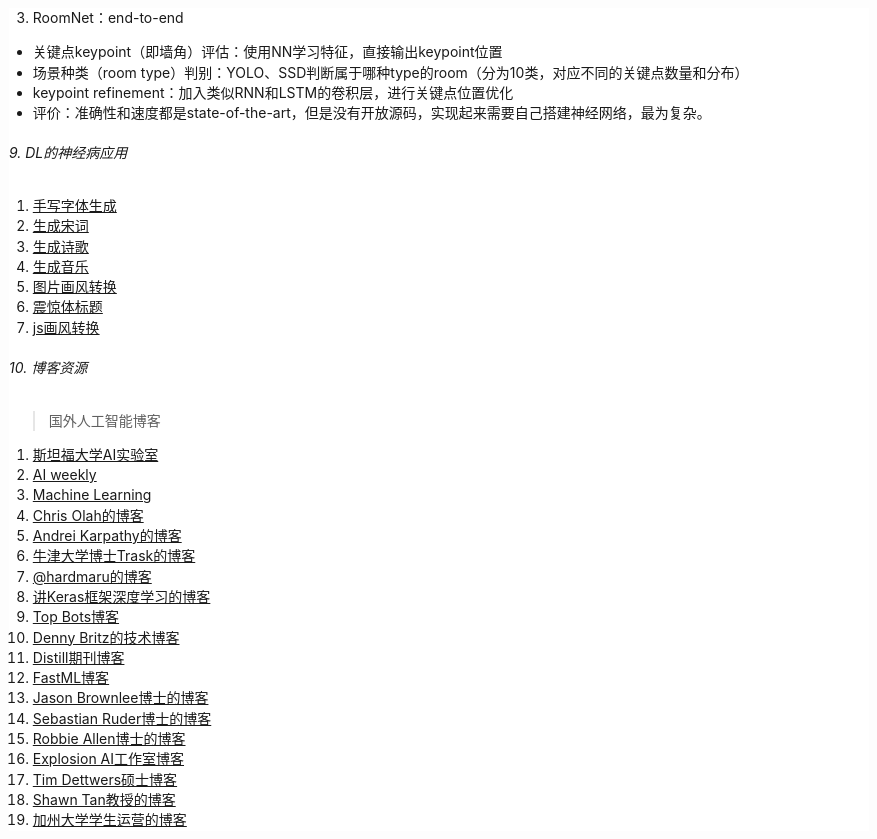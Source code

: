 3. RoomNet：end-to-end
- 关键点keypoint（即墙角）评估：使用NN学习特征，直接输出keypoint位置
- 场景种类（room type）判别：YOLO、SSD判断属于哪种type的room（分为10类，对应不同的关键点数量和分布）
- keypoint refinement：加入类似RNN和LSTM的卷积层，进行关键点位置优化
- 评价：准确性和速度都是state-of-the-art，但是没有开放源码，实现起来需要自己搭建神经网络，最为复杂。

###### 9. DL的神经病应用 

1. [手写字体生成][dla1]
2. [生成宋词][dla2]
3. [生成诗歌][dla3]
4. [生成音乐][dla4]
5. [图片画风转换][dla5]
6. [震惊体标题][dla6]
7. [js画风转换][dla7]

###### 10. 博客资源 

> 国外人工智能博客

1. [斯坦福大学AI实验室](http://ai.stanford.edu/)
2. [AI weekly](http://aiweekly.co/)
4. [Machine Learning](http://subscribe.machinelearnings.co/)
5. [Chris Olah的博客](http://colah.github.io)
7. [Andrei Karpathy的博客](http://karpathy.github.io)
8. [牛津大学博士Trask的博客](http://iamtrask.github.io/)
9. [@hardmaru的博客](http://blog.otoro.net/)
11. [讲Keras框架深度学习的博客](http://blog.keras.io)
12. [Top Bots博客](http://www.topbots.com/)
13. [Denny Britz的技术博客](http://www.wildml.com/)
14. [Distill期刊博客](http://distill.pub/)
15. [FastML博客](http://fastml.com/)
16. [Jason Brownlee博士的博客](https://joanna-bryson.blogspot.de/)
17. [Sebastian Ruder博士的博客](http://sebastianruder.com/)
18. [Robbie Allen博士的博客](http://unsupervisedmethods.com/)
19. [Explosion AI工作室博客](https://explosion.ai/blog/)
20. [Tim Dettwers硕士博客](http://timdettmers.com/)
21. [Shawn Tan教授的博客](http://blog.wtf.sg/)
22. [加州大学学生运营的博客](https://ml.berkeley.edu/blog/)

[h1]: https://mp.weixin.qq.com/s/r-tl6ooNcQ_j4OFzV-5f3w "2017CV zh-cn"
[h1-1]: http://www.themtank.org/a-year-in-computer-vision "2017 CV"
[h2]: https://mp.weixin.qq.com/s?__biz=MzI4OTk2MTgwNg==&mid=2247483665&idx=1&sn=85e20c91ad8558162310222c45871fc1&chksm=ec266330db51ea265fbc282cc3fd0b5c20a12a60804fad0cb0ef51b0cd972d1546d82756cd72&mpshare=1&scene=23&srcid=1127L0l7uQx665LjOpFAvcpI#rd "cv history"
[h3]: http://www.arxiv-sanity.com/ "arxiv search"
[h4]: http://www.jianshu.com/p/e05d1b210fcb?utm_campaign=hugo&utm_medium=reader_share&utm_content=note&utm_source=weibo "caffe python layer"
[h5]: https://mp.weixin.qq.com/s?__biz=MzI4MDMwMDM3NA==&mid=2247484904&idx=2&sn=b4198d8cc5b61d6fa691a7978c4f262f&chksm=ebbbdbd1dccc52c704e97dc9ab6dee34004a45f76064efef7ca9f7ed020b96c29757103cbc1a&mpshare=1&scene=23&srcid=1129YLdJMVfY3LYzxDnkVpmd#rd "SRU"
[h6]: https://mp.weixin.qq.com/s?__biz=MzI4MDMwMDM3NA==&mid=2247484920&idx=2&sn=cd9c81b379adc07f390588641b0b4104&chksm=ebbbdbc1dccc52d72b3df54a21d25b72a16039bba2be387f94288f5062fd2f55f2ff2197b3a3&mpshare=1&scene=23&srcid=1129lYeCWC7Had39sLzRiPrZ#rd "DNN general"
[h7]: https://github.com/allmachinelearning/MachineLearning "machine learning resource"

[fcnpaper1]: https://arxiv.org/abs/1411.4038
[fcnpaper2]: https://arxiv.org/abs/1511.00561
[fcnpaper3]: https://arxiv.org/abs/1511.07122
[fcnpaper4-1]: https://arxiv.org/abs/1412.7062
[fcnpaper4-2]: https://arxiv.org/abs/1606.00915
[fcnpaper5]: https://arxiv.org/abs/1611.06612
[fcnpaper6]: https://arxiv.org/abs/1612.01105
[fcnpaper7]: https://arxiv.org/abs/1703.02719
[fcnpaper8]: https://arxiv.org/abs/1706.05587

[caps1]: https://hackernoon.com/capsule-networks-are-shaking-up-ai-heres-how-to-use-them-c233a0971952
[caps1-1]: https://mp.weixin.qq.com/s?__biz=MjM5MTQzNzU2NA==&mid=2651654965&idx=1&sn=e9104cf55069b2be1125d97681d2d3d7&chksm=bd4c2ca68a3ba5b04bafcc05198830ac72dce2c2ca5b097aa32363bed5efbfa48fdf88b0cced&mpshare=1&scene=23&srcid=1129oAYGQaCUkJWhuYyrcPec#rd
[caps2]: https://medium.com/botsupply/running-capsulenet-on-tensorflow-1099f5c67189
[caps3]: https://www.zhihu.com/question/67287444/answer/251460831
[caps4]: https://mp.weixin.qq.com/s?__biz=MzU2OTA0NzE2NA==&mid=2247483930&idx=1&sn=dc16a74e95bc401069b2814fb088f928&chksm=fc85e309cbf26a1f17ce0b2f04c4593fcf9ca3edd548d49cc508211a1c8986fcce74f4197753&scene=21#wechat_redirect
[caps4-1]: https://zhuanlan.zhihu.com/p/29435406
[caps5]: https://mp.weixin.qq.com/s?__biz=MzU2OTA0NzE2NA==&mid=2247485725&idx=1&sn=8bab696bdc3eb24b13ac1595ee35503d&chksm=fc85e80ecbf261183d85ee0388e1cc4969ddd19903b90f888ca52c7291c82bd08cff1b122cd0&mpshare=1&scene=23&srcid=1129KH9YK8r4Di72Z4whfkHF#rd
[caps6]: https://mp.weixin.qq.com/s?__biz=MzU2OTA0NzE2NA==&mid=2247484773&idx=2&sn=7b4096599740bea6c2bf079c894e6eee&chksm=fc85e476cbf26d6053605691b87f874e1833570006dab0b2e3d1264967031114745d80988d72&mpshare=1&scene=23&srcid=1129sUf65DzkzQkf5HUJnfxU#rd
[caps7]: https://mp.weixin.qq.com/s?__biz=MzA3NTIyODUzNA==&mid=2649538605&idx=1&sn=5e210d6dd4cea5923a941bae8b3cd560&chksm=876bd434b01c5d2258a478cfd83e3b6357c6c4ae26bbfc64ab73197f6044a68cba8d8aa77964&mpshare=1&scene=23&srcid=1129UjWtHAc4nSO5FYoCGdJE#rd 
[caps8]: https://medium.com/ai%C2%B3-theory-practice-business/understanding-hintons-capsule-networks-part-i-intuition-b4b559d1159b "understanding capsule network"

[fkd-1]: https://zhuanlan.zhihu.com/p/21955390 
[fkd-2]: https://zhuanlan.zhihu.com/p/21456877
[fkd-3]: https://zhuanlan.zhihu.com/p/21465605
[fkd-4]: https://zhuanlan.zhihu.com/p/24816781
[fkd-5]: https://zhuanlan.zhihu.com/p/30620870
[fkd-6]: https://zhuanlan.zhihu.com/p/25335957
[fkd-7]: https://www.kaggle.com/c/facial-keypoints-detection

[ox1]: http://www.robots.ox.ac.uk/~vgg/software/keypoint_detection/ "oxford keypoint detection"
[ox2]: https://github.com/ox-vgg/keypoint_detection "keypoint detection"
[ox3]: https://github.com/ox-vgg/keypoint_models "keypoint models"
[ox4]: http://www.vlfeat.org/matconvnet/ "matconvnet"

[dataset1]: http://trafficdata.xjtu.edu.cn/index.do "xjtu traffic data"
[dataset2]: http://cocodataset.org/#keypoints-challenge2017 "MS coco keypoint 2017"
[dataset3]: http://human-pose.mpi-inf.mpg.de/ "human pose MPII"
[dataset3-1]: http://pose.mpi-inf.mpg.de/ "pose MPII"
[dataset4]: http://host.robots.ox.ac.uk/pascal/VOC/voc2012/ "PASCAL VOC"
[dataset5]: http://cocodataset.org/#home "MS COCO"

[3d1]: https://zhuanlan.zhihu.com/p/30445504  "zhihu-3d-reconstruction"
[3d2]: https://www.leiphone.com/news/201708/ehaRP2W7JpF1jG0P.html?viewType=weixin "PointNet:Deep Learning on Point Sets for 3D Classification and Segmentation"

[dla1]: http://www.cs.toronto.edu/~graves/handwriting.html
[dla2]: http://seeleit.com/songci

[linux1]: http://www.cnblogs.com/eoiioe/archive/2008/09/20/1294681.html "linux下解压命令大全"
[linux2]: http://blog.csdn.net/mycms5/article/details/19984893 "linux查看文件夹大小、文件个数的方法"
[linux3]: http://www.cnblogs.com/benio/archive/2010/10/13/1849946.html "Linux下查看文件和文件夹大小"
[linux4]: https://www.ibm.com/developerworks/cn/linux/l-cn-hardandsymb-links/index.html# "硬链接与软链接的联系与区别"
[linux5]: http://blog.csdn.net/wind19/article/details/17095541 "linux下显卡信息的查看"
[mat1]: http://www.jianshu.com/p/60038ffa8870 "matlab R2014a 安装"
[mat2]: http://blog.csdn.net/jesse_mx/article/details/53956358 "matlab R2016b 安装1"
[mat3]: http://blog.csdn.net/Eric2016_Lv/article/details/52653915?locationNum=6#reply "matlab R2016b 安装2"
[matdoc1]: https://cn.mathworks.com/help/matlab/matlab_oop/class-components.html
[matdoc2]: https://cn.mathworks.com/help/matlab/matlab_oop/specifying-methods-and-functions.html
[dla3]: http://freecoder.me/archives/213.html
[dla4]: http://www.cnblogs.com/charlotte77/p/5664523.html
[dla5]: https://github.com/fzliu/style-transfer
[dla6]: https://larseidnes.com/2015/10/13/auto-generating-clickbait-with-recurrent-neural-networks/
[dla7]: https://github.com/reiinakano/fast-style-transfer-deeplearnjs
[mm1]: http://www.jianshu.com/p/b477168c8105 "Xmind usage"
[mm2]: https://www.xmind.cn/ "Xmind"
[dataset3]: http://human-pose.mpi-inf.mpg.de/ "human pose MPII dataset"
[dataset3-1]: http://pose.mpi-inf.mpg.de/ "pose MPII model"
[caps9]: https://mp.weixin.qq.com/s?__biz=MzIzNDQyNjI5Mg==&mid=2247484777&idx=1&sn=a5ad7f1e5f8a70fd5ae152e51362d46d&chksm=e8f7dfb2df8056a4ae166a16b360ee1216d6cbd1f477af83cbdf364c86726cafcde8ebb5e9ac&mpshare=1&scene=23&srcid=1207vbkTD2wkoZ4eQ3xMwvYz#rd "漫谈Capsule Network基本原理"
[label1]: http://blog.csdn.net/dlyldxwl/article/details/76272707 "数据集与标注等工具"
[label2]: http://blog.csdn.net/u010402786/article/details/72883421 "图像分割 | FCN数据集制作的全流程（图像标注）"
[speed1]: blog.csdn.net/zjxiaolu/article/details/44886173 "Matlab 多核 多个CPU 并行运算"
[speed2]: http://malagis.com/matlab-utilize-multicore-cpu-improve-processing-speed.html "Matlab利用cpu的多核提高运算速度"
[speed3]: blog.csdn.net/laoxuan2011/article/details/52473360# "Matlab之GPU加速方法"
[speed4]: blog.csdn.net/tianqizhenhaofly/article/details/51283758 "Matlab多线程与多核运算， 以及GPU加速"
[dataset3]: http://human-pose.mpi-inf.mpg.de/ "human pose MPII dataset"